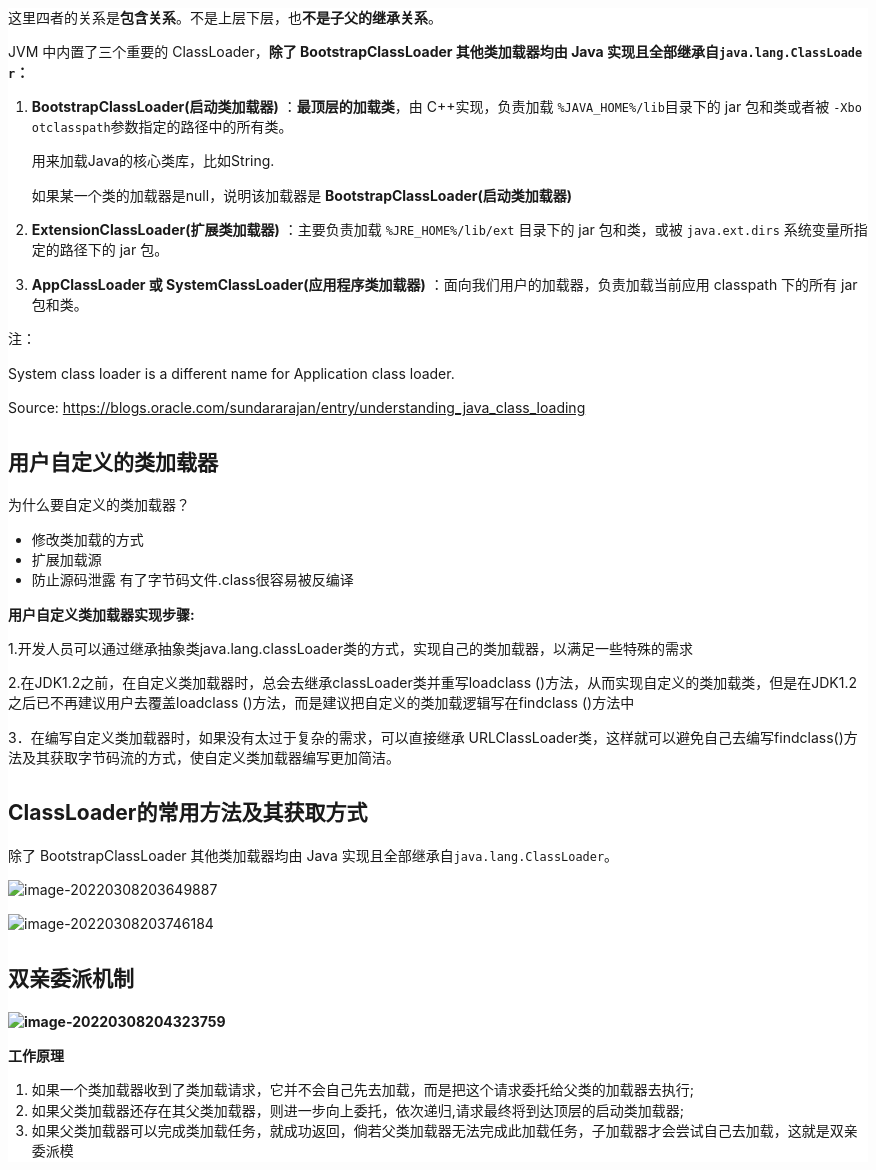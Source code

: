 这里四者的关系是**包含关系**。不是上层下层，也**不是子父的继承关系**。

JVM 中内置了三个重要的 ClassLoader，**除了 BootstrapClassLoader 其他类加载器均由 Java 实现且全部继承自`java.lang.ClassLoader`：**

1. **BootstrapClassLoader(启动类加载器)** ：**最顶层的加载类**，由 C++实现，负责加载 `%JAVA_HOME%/lib`目录下的 jar 包和类或者被 `-Xbootclasspath`参数指定的路径中的所有类。 

   用来加载Java的核心类库，比如String.

   如果某一个类的加载器是null，说明该加载器是 **BootstrapClassLoader(启动类加载器)** 

2. **ExtensionClassLoader(扩展类加载器)** ：主要负责加载 `%JRE_HOME%/lib/ext` 目录下的 jar 包和类，或被 `java.ext.dirs` 系统变量所指定的路径下的 jar 包。

3. **AppClassLoader 或 SystemClassLoader(应用程序类加载器)** ：面向我们用户的加载器，负责加载当前应用 classpath 下的所有 jar 包和类。

注：

System class loader is a different name for Application class loader.

Source: https://blogs.oracle.com/sundararajan/entry/understanding_java_class_loading

## 用户自定义的类加载器

为什么要自定义的类加载器？

- 修改类加载的方式
- 扩展加载源
- 防止源码泄露   有了字节码文件.class很容易被反编译

**用户自定义类加载器实现步骤:**

1.开发人员可以通过继承抽象类java.lang.classLoader类的方式，实现自己的类加载器，以满足一些特殊的需求

2.在JDK1.2之前，在自定义类加载器时，总会去继承classLoader类并重写loadclass ()方法，从而实现自定义的类加载类，但是在JDK1.2之后已不再建议用户去覆盖loadclass ()方法，而是建议把自定义的类加载逻辑写在findclass ()方法中

3．在编写自定义类加载器时，如果没有太过于复杂的需求，可以直接继承
URLClassLoader类，这样就可以避免自己去编写findclass()方法及其获取字节码流的方式，使自定义类加载器编写更加简洁。

## ClassLoader的常用方法及其获取方式

除了 BootstrapClassLoader 其他类加载器均由 Java 实现且全部继承自`java.lang.ClassLoader`。

![image-20220308203649887](https://ykangliblog.oss-cn-beijing.aliyuncs.com/article/image-20220308203649887.png)

![image-20220308203746184](https://ykangliblog.oss-cn-beijing.aliyuncs.com/article/image-20220308203746184.png)

## 双亲委派机制

**![image-20220308204323759](https://ykangliblog.oss-cn-beijing.aliyuncs.com/article/image-20220308204323759.png)**

**工作原理**

1. 如果一个类加载器收到了类加载请求，它并不会自己先去加载，而是把这个请求委托给父类的加载器去执行;
2. 如果父类加载器还存在其父类加载器，则进一步向上委托，依次递归,请求最终将到达顶层的启动类加载器;
3. 如果父类加载器可以完成类加载任务，就成功返回，倘若父类加载器无法完成此加载任务，子加载器才会尝试自己去加载，这就是双亲委派模
